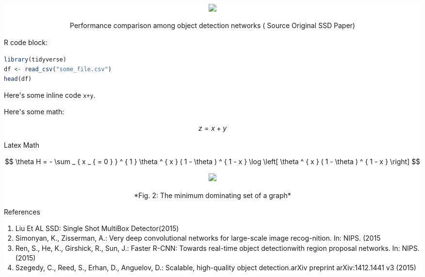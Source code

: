 
<p align="center">
<img src="https://cdn-images-1.medium.com/max/880/1*rqGEyJKbKv3ecmjaMSiEtA.png">

</p>

<center>
Performance comparison among object detection networks ( Source Original SSD Paper)
</center>






R code block:
```r
library(tidyverse)
df <- read_csv("some_file.csv")
head(df)
```

Here's some inline code `x+y`.

Here's some math:

$$z=x+y$$

Latex Math

$$ \theta H = - \sum _ { x _ { = 0 } } ^ { 1 } \theta ^ { x } ( 1 - \theta ) ^ { 1 - x } \log \left[ \theta ^ { x } ( 1 - \theta ) ^ { 1 - x } \right] $$




<p align="center">
<img src="https://media.giphy.com/media/vFKqnCdLPNOKc/giphy.gif">

</p>

<center>
*Fig. 2: The minimum dominating set of a graph*
</center>


References
1. Liu Et AL SSD: Single Shot MultiBox Detector(2015)
2. Simonyan, K., Zisserman, A.: Very deep convolutional networks for large-scale image recog-nition. In: NIPS. (2015
3.  Ren, S., He, K., Girshick, R., Sun, J.:   Faster R-CNN: Towards real-time object detectionwith region proposal networks. In: NIPS. (2015)
4. Szegedy,  C.,  Reed,  S.,  Erhan,  D.,  Anguelov,  D.:   Scalable,  high-quality  object  detection.arXiv preprint arXiv:1412.1441 v3 (2015)
